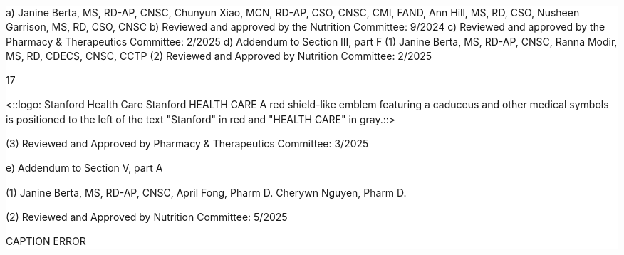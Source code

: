 a) Janine Berta, MS, RD-AP, CNSC, Chunyun Xiao, MCN, RD-AP, CSO, CNSC, CMI, FAND, Ann Hill, MS, RD, CSO, Nusheen Garrison, MS, RD, CSO, CNSC
b) Reviewed and approved by the Nutrition Committee: 9/2024
c) Reviewed and approved by the Pharmacy & Therapeutics Committee: 2/2025
d) Addendum to Section III, part F
   (1) Janine Berta, MS, RD-AP, CNSC, Ranna Modir, MS, RD, CDECS, CNSC, CCTP
   (2) Reviewed and Approved by Nutrition Committee: 2/2025

<a id='b09eccba-8512-47b2-ba74-3752bc4ade7f'></a>

17

<a id='96fd15a3-9bc9-4eef-b2d6-414890717978'></a>

<::logo: Stanford Health Care
Stanford HEALTH CARE
A red shield-like emblem featuring a caduceus and other medical symbols is positioned to the left of the text "Stanford" in red and "HEALTH CARE" in gray.::>

<a id='908281b6-5b18-4948-9b64-3253c088c377'></a>

(3) Reviewed and Approved by Pharmacy & Therapeutics Committee:
3/2025

<a id='92255dcc-b38a-4f74-b5ce-d31859024aa3'></a>

e) Addendum to Section V, part A

(1) Janine Berta, MS, RD-AP, CNSC, April Fong, Pharm D. Cherywn Nguyen, Pharm D.

(2) Reviewed and Approved by Nutrition Committee: 5/2025

<a id='b1e2344f-b0a3-4252-b0fc-10b28acc7525'></a>

CAPTION ERROR